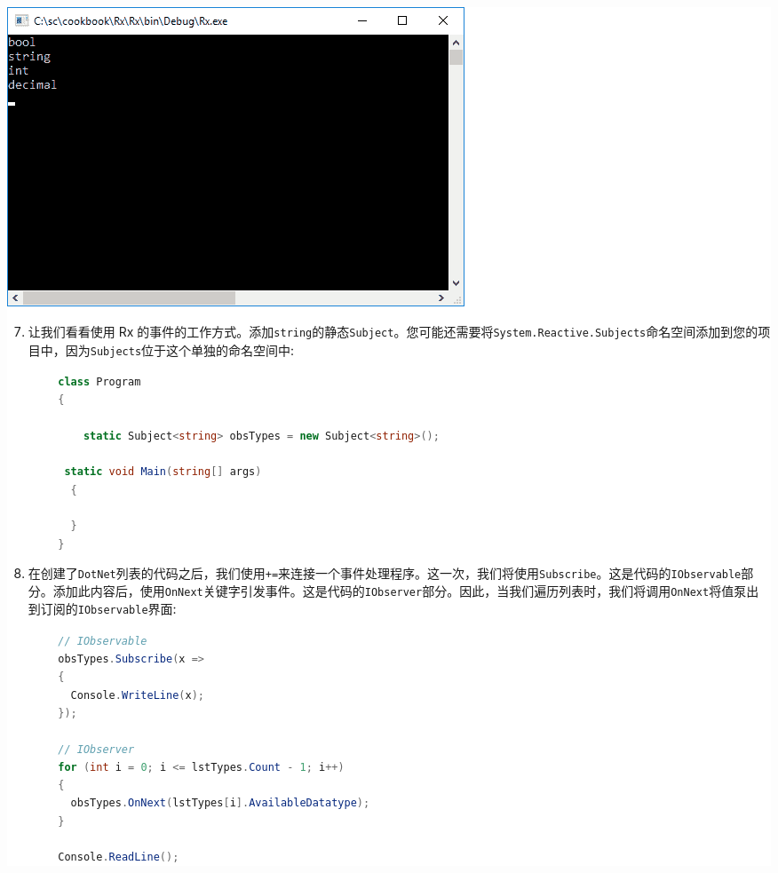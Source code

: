 ![](img/B06434_10_03.png)

7.  让我们看看使用 Rx 的事件的工作方式。添加`string`的静态`Subject`。您可能还需要将`System.Reactive.Subjects`命名空间添加到您的项目中，因为`Subjects`位于这个单独的命名空间中:

```cs
        class Program 
        { 

            static Subject<string> obsTypes = new Subject<string>(); 

         static void Main(string[] args) 
          { 

          } 
        }

```

8.  在创建了`DotNet`列表的代码之后，我们使用`+=`来连接一个事件处理程序。这一次，我们将使用`Subscribe`。这是代码的`IObservable`部分。添加此内容后，使用`OnNext`关键字引发事件。这是代码的`IObserver`部分。因此，当我们遍历列表时，我们将调用`OnNext`将值泵出到订阅的`IObservable`界面:

```cs
        // IObservable 
        obsTypes.Subscribe(x => 
        { 
          Console.WriteLine(x); 
        }); 

        // IObserver 
        for (int i = 0; i <= lstTypes.Count - 1; i++) 
        { 
          obsTypes.OnNext(lstTypes[i].AvailableDatatype); 
        } 

        Console.ReadLine();

```
